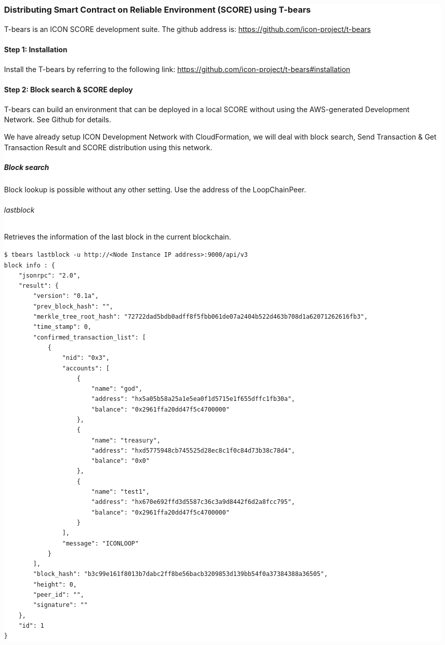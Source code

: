 ### Distributing Smart Contract on Reliable Environment (SCORE) using T-bears

T-bears is an ICON SCORE development suite.
The github address is:
https://github.com/icon-project/t-bears

#### Step 1: Installation
Install the T-bears by referring to the following link:
https://github.com/icon-project/t-bears#installation

#### Step 2: Block search & SCORE deploy

T-bears can build an environment that can be deployed in a local SCORE without using the AWS-generated Development Network. See Github for details.

We have already setup ICON Development Network with CloudFormation, we will deal with block search, Send Transaction & Get Transaction Result and SCORE distribution using this network.

##### Block search
Block lookup is possible without any other setting. Use the address of the LoopChainPeer.

###### lastblock
Retrieves the information of the last block in the current blockchain.
```
$ tbears lastblock -u http://<Node Instance IP address>:9000/api/v3
block info : {
    "jsonrpc": "2.0",
    "result": {
        "version": "0.1a",
        "prev_block_hash": "",
        "merkle_tree_root_hash": "72722dad5bdb0adff8f5fbb061de07a2404b522d463b708d1a62071262616fb3",
        "time_stamp": 0,
        "confirmed_transaction_list": [
            {
                "nid": "0x3",
                "accounts": [
                    {
                        "name": "god",
                        "address": "hx5a05b58a25a1e5ea0f1d5715e1f655dffc1fb30a",
                        "balance": "0x2961ffa20dd47f5c4700000"
                    },
                    {
                        "name": "treasury",
                        "address": "hxd5775948cb745525d28ec8c1f0c84d73b38c78d4",
                        "balance": "0x0"
                    },
                    {
                        "name": "test1",
                        "address": "hx670e692ffd3d5587c36c3a9d8442f6d2a8fcc795",
                        "balance": "0x2961ffa20dd47f5c4700000"
                    }
                ],
                "message": "ICONLOOP"
            }
        ],
        "block_hash": "b3c99e161f8013b7dabc2ff8be56bacb3209853d139bb54f0a37384388a36505",
        "height": 0,
        "peer_id": "",
        "signature": ""
    },
    "id": 1
}
```
